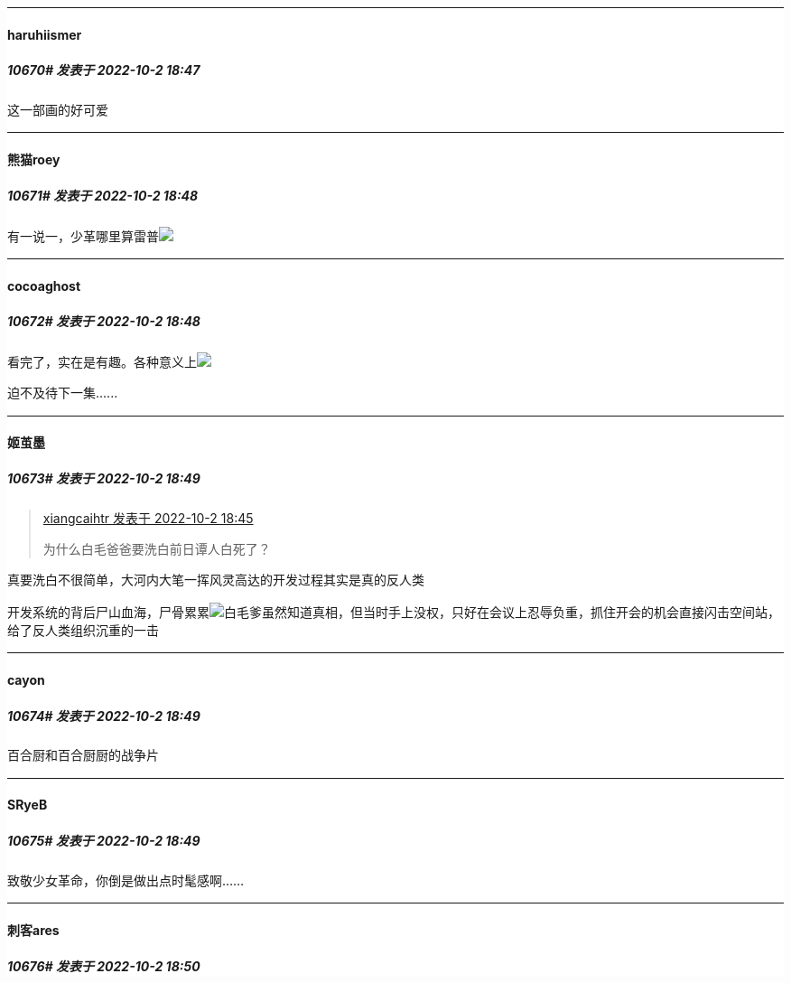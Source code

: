 *****

####  haruhiismer  
##### 10670#       发表于 2022-10-2 18:47

这一部画的好可爱

*****

####  熊猫roey  
##### 10671#       发表于 2022-10-2 18:48

有一说一，少革哪里算雷普<img src="https://static.saraba1st.com/image/smiley/face2017/037.png" referrerpolicy="no-referrer">

*****

####  cocoaghost  
##### 10672#       发表于 2022-10-2 18:48

看完了，实在是有趣。各种意义上<img src="https://static.saraba1st.com/image/smiley/face2017/062.gif" referrerpolicy="no-referrer">

迫不及待下一集......

*****

####  姬茧墨  
##### 10673#       发表于 2022-10-2 18:49

<blockquote><a href="httphttps://bbs.saraba1st.com/2b/forum.php?mod=redirect&amp;goto=findpost&amp;pid=57733623&amp;ptid=2026556" target="_blank">xiangcaihtr 发表于 2022-10-2 18:45</a>

为什么白毛爸爸要洗白前日谭人白死了？</blockquote>
真要洗白不很简单，大河内大笔一挥风灵高达的开发过程其实是真的反人类

开发系统的背后尸山血海，尸骨累累<img src="https://static.saraba1st.com/image/smiley/face2017/067.png" referrerpolicy="no-referrer">白毛爹虽然知道真相，但当时手上没权，只好在会议上忍辱负重，抓住开会的机会直接闪击空间站，给了反人类组织沉重的一击

*****

####  cayon  
##### 10674#       发表于 2022-10-2 18:49

百合厨和百合厨厨的战争片

*****

####  SRyeB  
##### 10675#       发表于 2022-10-2 18:49

致敬少女革命，你倒是做出点时髦感啊……

*****

####  刺客ares  
##### 10676#       发表于 2022-10-2 18:50
